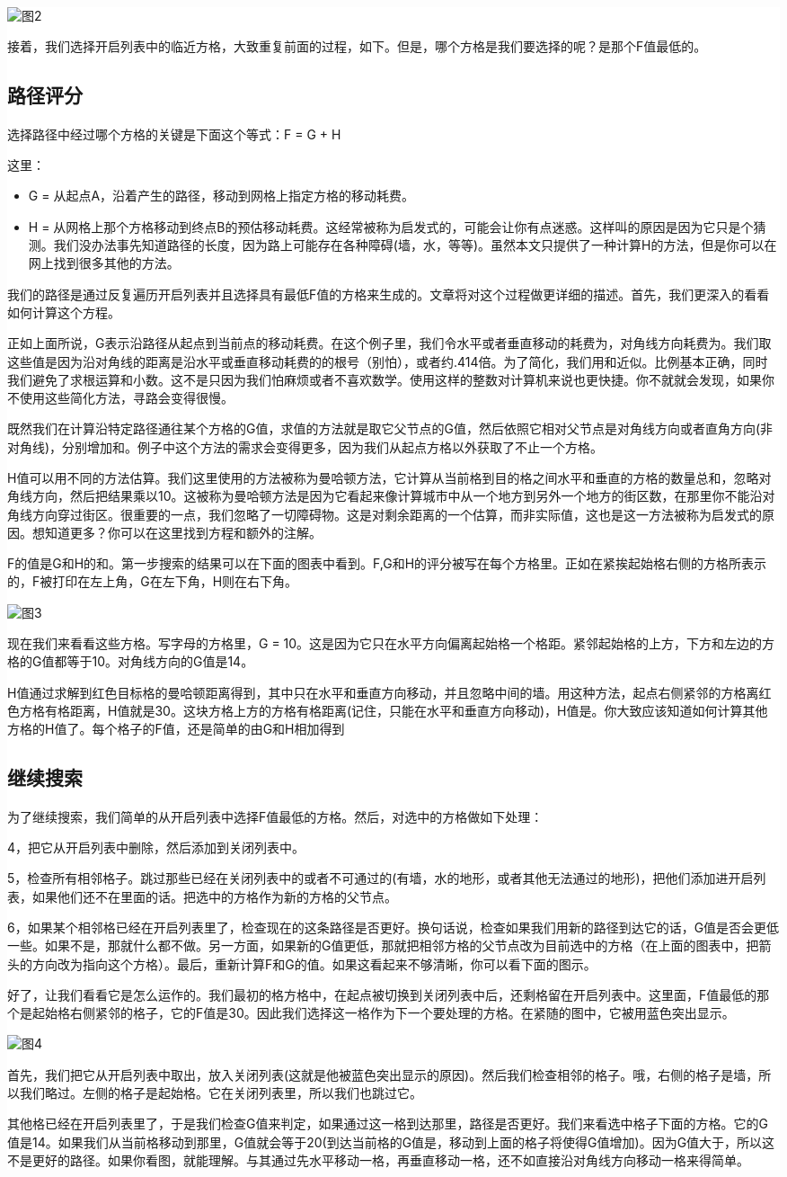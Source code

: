 ![图2](http://www.cppblog.com/images/cppblog_com/mythit/2.jpg)

接着，我们选择开启列表中的临近方格，大致重复前面的过程，如下。但是，哪个方格是我们要选择的呢？是那个F值最低的。

## 路径评分

选择路径中经过哪个方格的关键是下面这个等式：F = G + H

这里：

+ G = 从起点A，沿着产生的路径，移动到网格上指定方格的移动耗费。

+ H = 从网格上那个方格移动到终点B的预估移动耗费。这经常被称为启发式的，可能会让你有点迷惑。这样叫的原因是因为它只是个猜测。我们没办法事先知道路径的长度，因为路上可能存在各种障碍(墙，水，等等)。虽然本文只提供了一种计算H的方法，但是你可以在网上找到很多其他的方法。

我们的路径是通过反复遍历开启列表并且选择具有最低F值的方格来生成的。文章将对这个过程做更详细的描述。首先，我们更深入的看看如何计算这个方程。

正如上面所说，G表示沿路径从起点到当前点的移动耗费。在这个例子里，我们令水平或者垂直移动的耗费为，对角线方向耗费为。我们取这些值是因为沿对角线的距离是沿水平或垂直移动耗费的的根号（别怕），或者约.414倍。为了简化，我们用和近似。比例基本正确，同时我们避免了求根运算和小数。这不是只因为我们怕麻烦或者不喜欢数学。使用这样的整数对计算机来说也更快捷。你不就就会发现，如果你不使用这些简化方法，寻路会变得很慢。

既然我们在计算沿特定路径通往某个方格的G值，求值的方法就是取它父节点的G值，然后依照它相对父节点是对角线方向或者直角方向(非对角线)，分别增加和。例子中这个方法的需求会变得更多，因为我们从起点方格以外获取了不止一个方格。

H值可以用不同的方法估算。我们这里使用的方法被称为曼哈顿方法，它计算从当前格到目的格之间水平和垂直的方格的数量总和，忽略对角线方向，然后把结果乘以10。这被称为曼哈顿方法是因为它看起来像计算城市中从一个地方到另外一个地方的街区数，在那里你不能沿对角线方向穿过街区。很重要的一点，我们忽略了一切障碍物。这是对剩余距离的一个估算，而非实际值，这也是这一方法被称为启发式的原因。想知道更多？你可以在这里找到方程和额外的注解。

F的值是G和H的和。第一步搜索的结果可以在下面的图表中看到。F,G和H的评分被写在每个方格里。正如在紧挨起始格右侧的方格所表示的，F被打印在左上角，G在左下角，H则在右下角。

![图3](http://www.cppblog.com/images/cppblog_com/mythit/3.jpg)

现在我们来看看这些方格。写字母的方格里，G = 10。这是因为它只在水平方向偏离起始格一个格距。紧邻起始格的上方，下方和左边的方格的G值都等于10。对角线方向的G值是14。

H值通过求解到红色目标格的曼哈顿距离得到，其中只在水平和垂直方向移动，并且忽略中间的墙。用这种方法，起点右侧紧邻的方格离红色方格有格距离，H值就是30。这块方格上方的方格有格距离(记住，只能在水平和垂直方向移动)，H值是。你大致应该知道如何计算其他方格的H值了。每个格子的F值，还是简单的由G和H相加得到

## 继续搜索

为了继续搜索，我们简单的从开启列表中选择F值最低的方格。然后，对选中的方格做如下处理：

4，把它从开启列表中删除，然后添加到关闭列表中。

5，检查所有相邻格子。跳过那些已经在关闭列表中的或者不可通过的(有墙，水的地形，或者其他无法通过的地形)，把他们添加进开启列表，如果他们还不在里面的话。把选中的方格作为新的方格的父节点。

6，如果某个相邻格已经在开启列表里了，检查现在的这条路径是否更好。换句话说，检查如果我们用新的路径到达它的话，G值是否会更低一些。如果不是，那就什么都不做。另一方面，如果新的G值更低，那就把相邻方格的父节点改为目前选中的方格（在上面的图表中，把箭头的方向改为指向这个方格）。最后，重新计算F和G的值。如果这看起来不够清晰，你可以看下面的图示。

好了，让我们看看它是怎么运作的。我们最初的格方格中，在起点被切换到关闭列表中后，还剩格留在开启列表中。这里面，F值最低的那个是起始格右侧紧邻的格子，它的F值是30。因此我们选择这一格作为下一个要处理的方格。在紧随的图中，它被用蓝色突出显示。

![图4](http://www.cppblog.com/images/cppblog_com/mythit/4.jpg)

首先，我们把它从开启列表中取出，放入关闭列表(这就是他被蓝色突出显示的原因)。然后我们检查相邻的格子。哦，右侧的格子是墙，所以我们略过。左侧的格子是起始格。它在关闭列表里，所以我们也跳过它。

其他格已经在开启列表里了，于是我们检查G值来判定，如果通过这一格到达那里，路径是否更好。我们来看选中格子下面的方格。它的G值是14。如果我们从当前格移动到那里，G值就会等于20(到达当前格的G值是，移动到上面的格子将使得G值增加)。因为G值大于，所以这不是更好的路径。如果你看图，就能理解。与其通过先水平移动一格，再垂直移动一格，还不如直接沿对角线方向移动一格来得简单。
